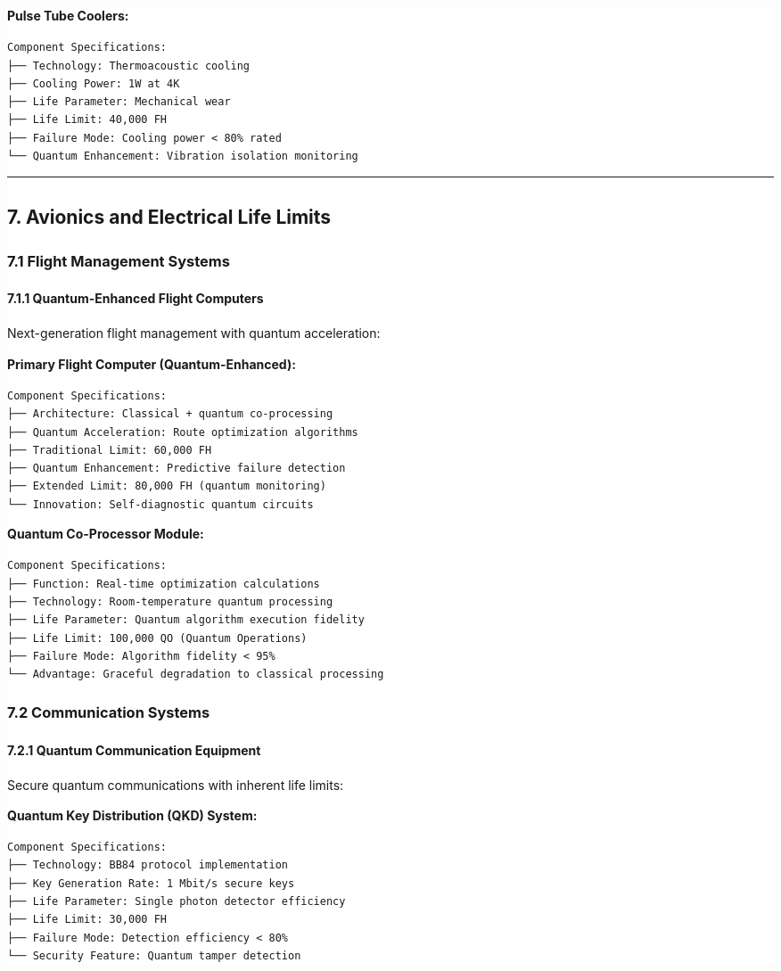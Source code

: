 **Pulse Tube Coolers:**
```
Component Specifications:
├── Technology: Thermoacoustic cooling
├── Cooling Power: 1W at 4K
├── Life Parameter: Mechanical wear
├── Life Limit: 40,000 FH
├── Failure Mode: Cooling power < 80% rated
└── Quantum Enhancement: Vibration isolation monitoring
```

---

## 7. Avionics and Electrical Life Limits

### 7.1 Flight Management Systems

#### **7.1.1 Quantum-Enhanced Flight Computers**
Next-generation flight management with quantum acceleration:

**Primary Flight Computer (Quantum-Enhanced):**
```
Component Specifications:
├── Architecture: Classical + quantum co-processing
├── Quantum Acceleration: Route optimization algorithms
├── Traditional Limit: 60,000 FH
├── Quantum Enhancement: Predictive failure detection
├── Extended Limit: 80,000 FH (quantum monitoring)
└── Innovation: Self-diagnostic quantum circuits
```

**Quantum Co-Processor Module:**
```
Component Specifications:
├── Function: Real-time optimization calculations
├── Technology: Room-temperature quantum processing
├── Life Parameter: Quantum algorithm execution fidelity
├── Life Limit: 100,000 QO (Quantum Operations)
├── Failure Mode: Algorithm fidelity < 95%
└── Advantage: Graceful degradation to classical processing
```

### 7.2 Communication Systems

#### **7.2.1 Quantum Communication Equipment**
Secure quantum communications with inherent life limits:

**Quantum Key Distribution (QKD) System:**
```
Component Specifications:
├── Technology: BB84 protocol implementation
├── Key Generation Rate: 1 Mbit/s secure keys
├── Life Parameter: Single photon detector efficiency
├── Life Limit: 30,000 FH
├── Failure Mode: Detection efficiency < 80%
└── Security Feature: Quantum tamper detection
```
